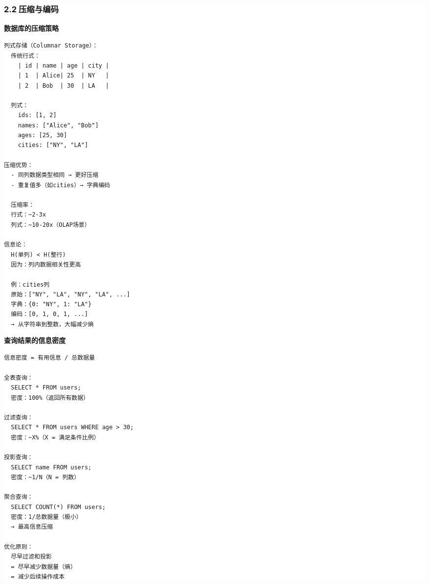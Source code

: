 ```text
```

### 2.2 压缩与编码

**数据库的压缩策略**

```text
列式存储（Columnar Storage）：
  传统行式：
    | id | name | age | city |
    | 1  | Alice| 25  | NY   |
    | 2  | Bob  | 30  | LA   |

  列式：
    ids: [1, 2]
    names: ["Alice", "Bob"]
    ages: [25, 30]
    cities: ["NY", "LA"]

压缩优势：
  - 同列数据类型相同 → 更好压缩
  - 重复值多（如cities）→ 字典编码

  压缩率：
  行式：~2-3x
  列式：~10-20x（OLAP场景）

信息论：
  H(单列) < H(整行)
  因为：列内数据相关性更高

  例：cities列
  原始：["NY", "LA", "NY", "LA", ...]
  字典：{0: "NY", 1: "LA"}
  编码：[0, 1, 0, 1, ...]
  → 从字符串到整数，大幅减少熵
```

**查询结果的信息密度**

```text
信息密度 = 有用信息 / 总数据量

全表查询：
  SELECT * FROM users;
  密度：100%（返回所有数据）

过滤查询：
  SELECT * FROM users WHERE age > 30;
  密度：~X%（X = 满足条件比例）

投影查询：
  SELECT name FROM users;
  密度：~1/N（N = 列数）

聚合查询：
  SELECT COUNT(*) FROM users;
  密度：1/总数据量（极小）
  → 最高信息压缩

优化原则：
  尽早过滤和投影
  = 尽早减少数据量（熵）
  = 减少后续操作成本
```
